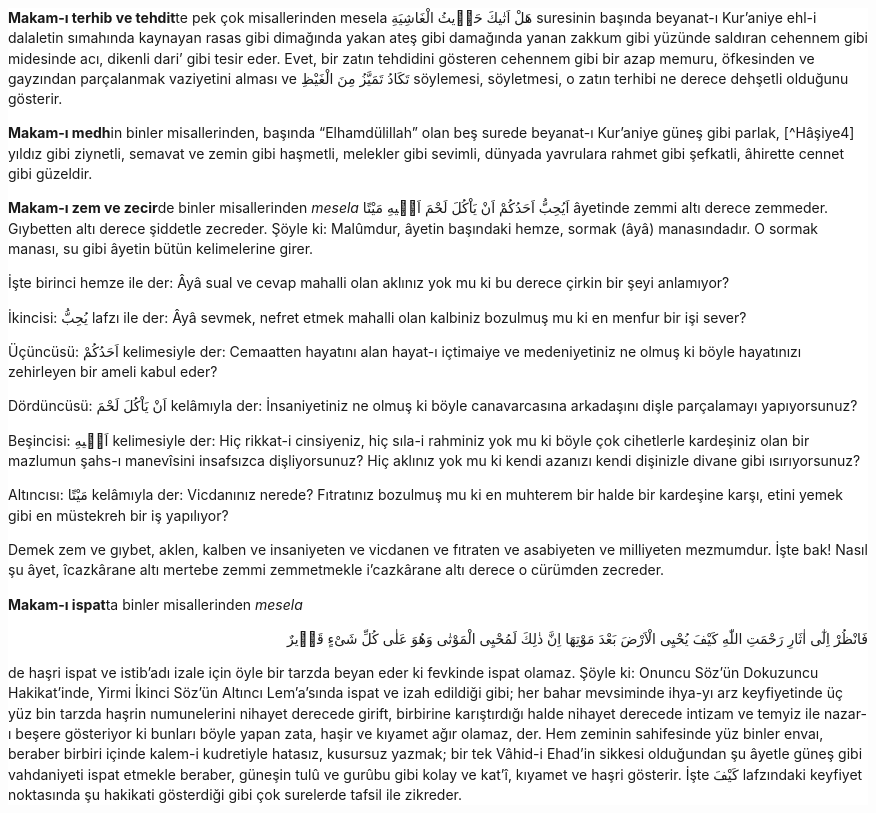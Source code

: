 **Makam-ı terhib ve tehdit**te pek çok misallerinden mesela <span class="arabic" dir="rtl">هَلْ اَتٰيكَ حَدٖيثُ الْغَاشِيَةِ</span> suresinin başında beyanat-ı Kur’aniye ehl-i dalaletin sımahında kaynayan rasas gibi dimağında yakan ateş gibi damağında yanan zakkum gibi yüzünde saldıran cehennem gibi midesinde acı, dikenli dari’ gibi tesir eder. Evet, bir zatın tehdidini gösteren cehennem gibi bir azap memuru, öfkesinden ve gayzından parçalanmak vaziyetini alması ve <span class="arabic" dir="rtl">تَكَادُ تَمَيَّزُ مِنَ الْغَيْظِ</span> söylemesi, söyletmesi, o zatın terhibi ne derece dehşetli olduğunu gösterir.

**Makam-ı medh**in binler misallerinden, başında “Elhamdülillah” olan beş surede beyanat-ı Kur’aniye güneş gibi parlak, [^Hâşiye4] yıldız gibi ziynetli, semavat ve zemin gibi haşmetli, melekler gibi sevimli, dünyada yavrulara rahmet gibi şefkatli, âhirette cennet gibi güzeldir.

**Makam-ı zem ve zecir**de binler misallerinden *mesela* <span class="arabic" dir="rtl">اَيُحِبُّ اَحَدُكُمْ اَنْ يَاْكُلَ لَحْمَ اَخٖيهِ مَيْتًا</span> âyetinde zemmi altı derece zemmeder. Gıybetten altı derece şiddetle zecreder. Şöyle ki: Malûmdur, âyetin başındaki hemze, sormak (âyâ) manasındadır. O sormak manası, su gibi âyetin bütün kelimelerine girer.

İşte birinci hemze ile der: Âyâ sual ve cevap mahalli olan aklınız yok mu ki bu derece çirkin bir şeyi anlamıyor?

İkincisi: <span class="arabic" dir="rtl">يُحِبُّ</span> lafzı ile der: Âyâ sevmek, nefret etmek mahalli olan kalbiniz bozulmuş mu ki en menfur bir işi sever?

Üçüncüsü: <span class="arabic" dir="rtl">اَحَدُكُمْ</span> kelimesiyle der: Cemaatten hayatını alan hayat-ı içtimaiye ve medeniyetiniz ne olmuş ki böyle hayatınızı zehirleyen bir ameli kabul eder?

Dördüncüsü: <span class="arabic" dir="rtl">اَنْ يَاْكُلَ لَحْمَ</span> kelâmıyla der: İnsaniyetiniz ne olmuş ki böyle canavarcasına arkadaşını dişle parçalamayı yapıyorsunuz?

Beşincisi: <span class="arabic" dir="rtl">اَخٖيهِ</span> kelimesiyle der: Hiç rikkat-i cinsiyeniz, hiç sıla-i rahminiz yok mu ki böyle çok cihetlerle kardeşiniz olan bir mazlumun şahs-ı manevîsini insafsızca dişliyorsunuz? Hiç aklınız yok mu ki kendi azanızı kendi dişinizle divane gibi ısırıyorsunuz?

Altıncısı: <span class="arabic" dir="rtl">مَيْتًا</span> kelâmıyla der: Vicdanınız nerede? Fıtratınız bozulmuş mu ki en muhterem bir halde bir kardeşine karşı, etini yemek gibi en müstekreh bir iş yapılıyor?

Demek zem ve gıybet, aklen, kalben ve insaniyeten ve vicdanen ve fıtraten ve asabiyeten ve milliyeten mezmumdur. İşte bak! Nasıl şu âyet, îcazkârane altı mertebe zemmi zemmetmekle i’cazkârane altı derece o cürümden zecreder.

**Makam-ı ispat**ta binler misallerinden *mesela*

<p class="arabic" dir="rtl">فَانْظُرْ اِلٰٓى اٰثَارِ رَحْمَتِ اللّٰهِ كَيْفَ يُحْيِى الْاَرْضَ بَعْدَ مَوْتِهَا اِنَّ ذٰلِكَ لَمُحْيِى الْمَوْتٰى وَهُوَ عَلٰى كُلِّ شَىْءٍ قَدٖيرٌ</p>

de haşri ispat ve istib’adı izale için öyle bir tarzda beyan eder ki fevkinde ispat olamaz. Şöyle ki: Onuncu Söz’ün Dokuzuncu Hakikat’inde, Yirmi İkinci Söz’ün Altıncı Lem’a’sında ispat ve izah edildiği gibi; her bahar mevsiminde ihya-yı arz keyfiyetinde üç yüz bin tarzda haşrin numunelerini nihayet derecede girift, birbirine karıştırdığı halde nihayet derecede intizam ve temyiz ile nazar-ı beşere gösteriyor ki bunları böyle yapan zata, haşir ve kıyamet ağır olamaz, der. Hem zeminin sahifesinde yüz binler envaı, beraber birbiri içinde kalem-i kudretiyle hatasız, kusursuz yazmak; bir tek Vâhid-i Ehad’in sikkesi olduğundan şu âyetle güneş gibi vahdaniyeti ispat etmekle beraber, güneşin tulû ve gurûbu gibi kolay ve kat’î, kıyamet ve haşri gösterir. İşte <span class="arabic" dir="rtl">كَيْفَ</span> lafzındaki keyfiyet noktasında şu hakikati gösterdiği gibi çok surelerde tafsil ile zikreder.
